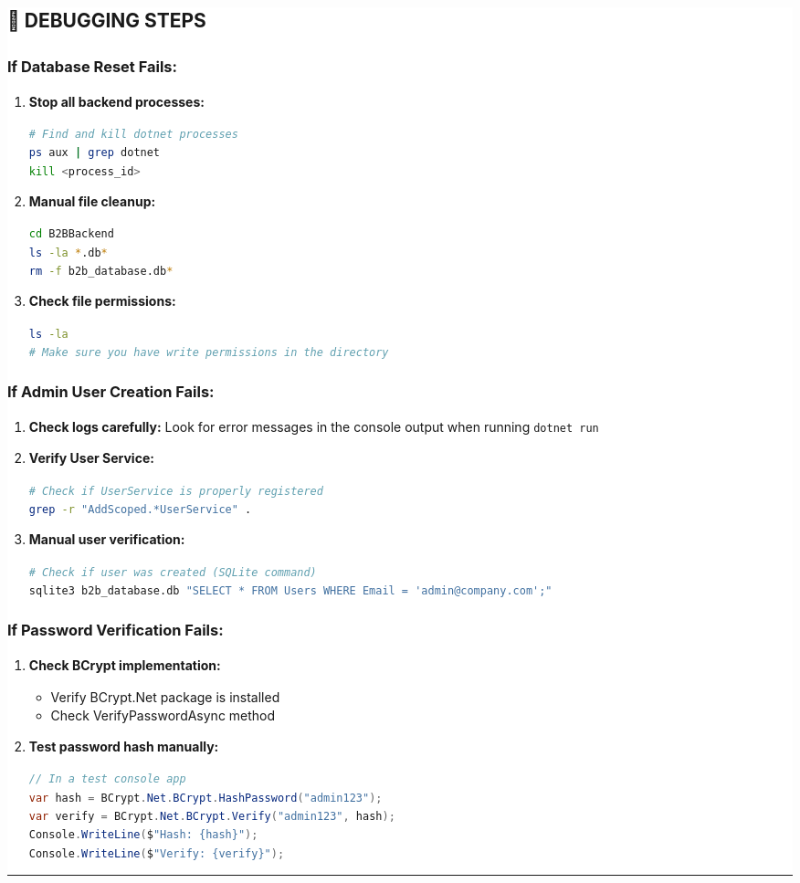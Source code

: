 ## 🐛 **DEBUGGING STEPS**

### **If Database Reset Fails:**

1. **Stop all backend processes:**
   ```bash
   # Find and kill dotnet processes
   ps aux | grep dotnet
   kill <process_id>
   ```

2. **Manual file cleanup:**
   ```bash
   cd B2BBackend
   ls -la *.db*
   rm -f b2b_database.db*
   ```

3. **Check file permissions:**
   ```bash
   ls -la
   # Make sure you have write permissions in the directory
   ```

### **If Admin User Creation Fails:**

1. **Check logs carefully:**
   Look for error messages in the console output when running `dotnet run`

2. **Verify User Service:**
   ```bash
   # Check if UserService is properly registered
   grep -r "AddScoped.*UserService" .
   ```

3. **Manual user verification:**
   ```bash
   # Check if user was created (SQLite command)
   sqlite3 b2b_database.db "SELECT * FROM Users WHERE Email = 'admin@company.com';"
   ```

### **If Password Verification Fails:**

1. **Check BCrypt implementation:**
   - Verify BCrypt.Net package is installed
   - Check VerifyPasswordAsync method

2. **Test password hash manually:**
   ```csharp
   // In a test console app
   var hash = BCrypt.Net.BCrypt.HashPassword("admin123");
   var verify = BCrypt.Net.BCrypt.Verify("admin123", hash);
   Console.WriteLine($"Hash: {hash}");
   Console.WriteLine($"Verify: {verify}");
   ```

---